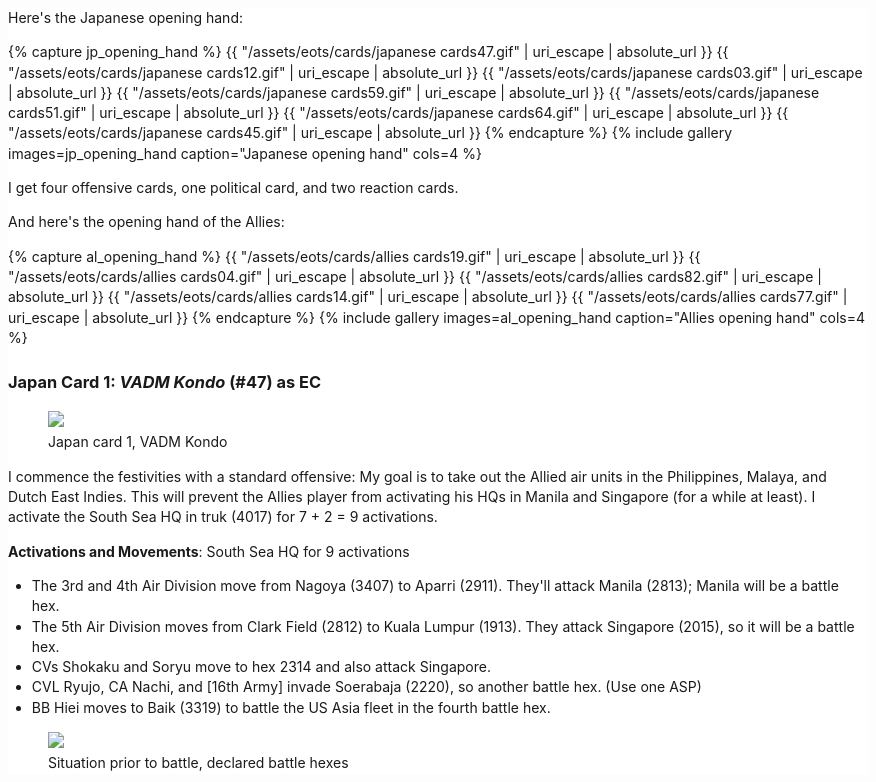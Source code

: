 Here's the Japanese opening hand:

{% capture jp_opening_hand %}
    {{ "/assets/eots/cards/japanese cards47.gif" | uri_escape | absolute_url }}
    {{ "/assets/eots/cards/japanese cards12.gif" | uri_escape | absolute_url }}
    {{ "/assets/eots/cards/japanese cards03.gif" | uri_escape | absolute_url }}
    {{ "/assets/eots/cards/japanese cards59.gif" | uri_escape | absolute_url }}
    {{ "/assets/eots/cards/japanese cards51.gif" | uri_escape | absolute_url }}
    {{ "/assets/eots/cards/japanese cards64.gif" | uri_escape | absolute_url }}
    {{ "/assets/eots/cards/japanese cards45.gif" | uri_escape | absolute_url }}
{% endcapture %}
{% include gallery images=jp_opening_hand caption="Japanese opening hand" cols=4 %}

I get four offensive cards, one political card, and two reaction cards.

And here's the opening hand of the Allies:

{% capture al_opening_hand %}
    {{ "/assets/eots/cards/allies cards19.gif" | uri_escape | absolute_url }}
    {{ "/assets/eots/cards/allies cards04.gif" | uri_escape | absolute_url }}
    {{ "/assets/eots/cards/allies cards82.gif" | uri_escape | absolute_url }}
    {{ "/assets/eots/cards/allies cards14.gif" | uri_escape | absolute_url }}
    {{ "/assets/eots/cards/allies cards77.gif" | uri_escape | absolute_url }}
{% endcapture %}
{% include gallery images=al_opening_hand caption="Allies opening hand" cols=4 %}


### Japan Card 1: *VADM Kondo* (\#47) as EC
<figure>
    <a href="{{ "/assets/eots/cards/japanese cards47.gif" | uri_escape | absolute_url }}">
        <img src="{{ "/assets/eots/cards/japanese cards47.gif" | uri_escape | absolute_url }}">
    </a>
    <figcaption>Japan card 1, VADM Kondo</figcaption>
</figure>

I commence the festivities with a standard offensive: My goal is to take out the Allied air units in the Philippines, Malaya, and Dutch East Indies. This will prevent the Allies player from activating his HQs in Manila and Singapore (for a while at least). I activate the South Sea HQ in truk (4017) for 7 + 2 = 9 activations.

**Activations and Movements**: South Sea HQ for 9 activations

* The 3rd and 4th Air Division move from Nagoya (3407) to Aparri (2911). They'll attack Manila (2813); Manila will be a battle hex.
* The 5th Air Division moves from Clark Field (2812) to Kuala Lumpur (1913). They attack Singapore (2015), so it will be a battle hex.
* CVs Shokaku and Soryu move to hex 2314 and also attack Singapore.
* CVL Ryujo, CA Nachi, and [16th Army] invade Soerabaja (2220), so another battle hex. (Use one ASP)
* BB Hiei moves to Baik (3319) to battle the US Asia fleet in the fourth battle hex.

<figure>
    <a href="{{ "/assets/eots/T1_prebattle_1.png" | uri_escape | absolute_url }}">
        <img src="{{ "/assets/eots/T1_prebattle_1.png" | uri_escape | absolute_url }}">
    </a>
    <figcaption>Situation prior to battle, declared battle hexes</figcaption>
</figure>


[1]: https://www.gmtgames.com/p-645-empire-of-the-sun-3rd-printing.aspx
[2]: https://s3-us-west-2.amazonaws.com/gmtwebsiteassets/nneots/EOTSRULES2015v3.pdf
[3]: https://www.youtube.com/watch?v=JpmWYELBzCU&list=PLDp4C70KgUqaoV4Uw1ApJ96usebj9dtTC
[4]: https://www.youtube.com/watch?v=CfqEUiHlCVI[5]:
[5]: https://boardgamegeek.com/boardgame/11825/empire-sun
[6]: http://www.vassalengine.org/index.php